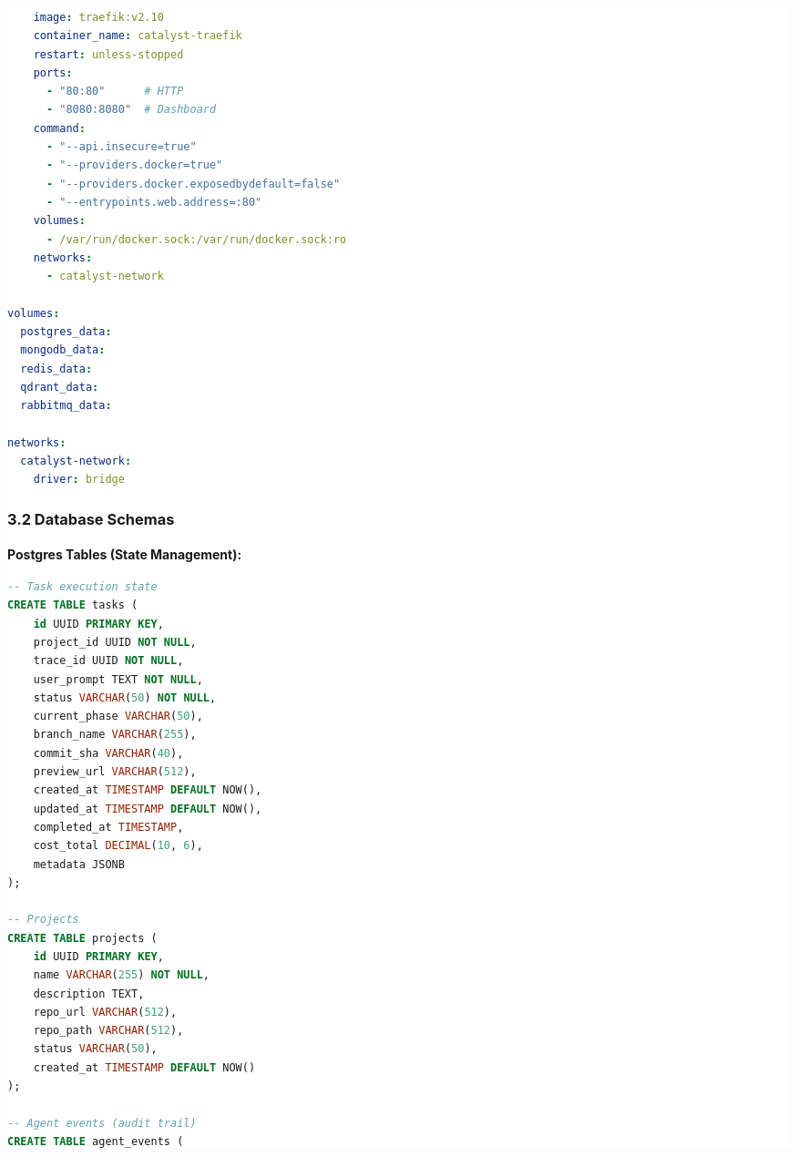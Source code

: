 ```yaml
    image: traefik:v2.10
    container_name: catalyst-traefik
    restart: unless-stopped
    ports:
      - "80:80"      # HTTP
      - "8080:8080"  # Dashboard
    command:
      - "--api.insecure=true"
      - "--providers.docker=true"
      - "--providers.docker.exposedbydefault=false"
      - "--entrypoints.web.address=:80"
    volumes:
      - /var/run/docker.sock:/var/run/docker.sock:ro
    networks:
      - catalyst-network

volumes:
  postgres_data:
  mongodb_data:
  redis_data:
  qdrant_data:
  rabbitmq_data:

networks:
  catalyst-network:
    driver: bridge
```

### 3.2 Database Schemas

**Postgres Tables (State Management):**

```sql
-- Task execution state
CREATE TABLE tasks (
    id UUID PRIMARY KEY,
    project_id UUID NOT NULL,
    trace_id UUID NOT NULL,
    user_prompt TEXT NOT NULL,
    status VARCHAR(50) NOT NULL,
    current_phase VARCHAR(50),
    branch_name VARCHAR(255),
    commit_sha VARCHAR(40),
    preview_url VARCHAR(512),
    created_at TIMESTAMP DEFAULT NOW(),
    updated_at TIMESTAMP DEFAULT NOW(),
    completed_at TIMESTAMP,
    cost_total DECIMAL(10, 6),
    metadata JSONB
);

-- Projects
CREATE TABLE projects (
    id UUID PRIMARY KEY,
    name VARCHAR(255) NOT NULL,
    description TEXT,
    repo_url VARCHAR(512),
    repo_path VARCHAR(512),
    status VARCHAR(50),
    created_at TIMESTAMP DEFAULT NOW()
);

-- Agent events (audit trail)
CREATE TABLE agent_events (
```